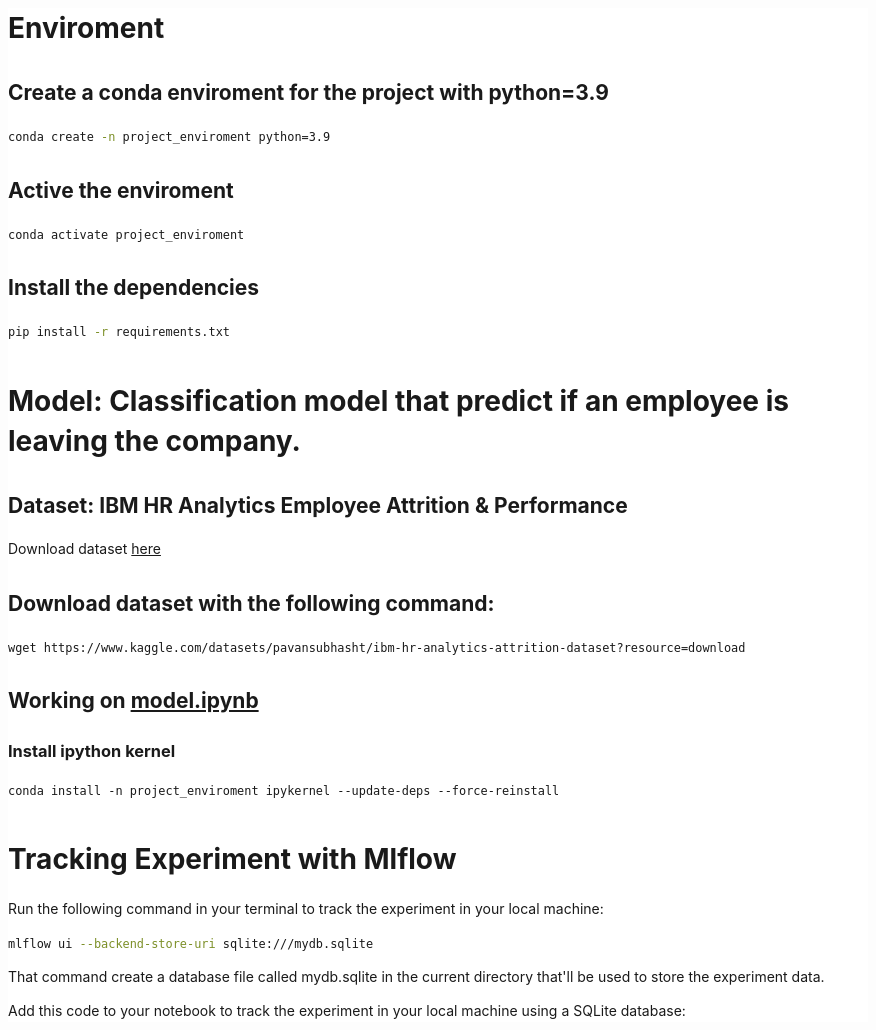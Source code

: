 # Enviroment
## Create a conda enviroment for the project with python=3.9
```sh
conda create -n project_enviroment python=3.9
```
## Active the enviroment
```sh
conda activate project_enviroment
```
## Install the dependencies
```sh
pip install -r requirements.txt
```
# Model: Classification model that predict if an employee is leaving the company.
## Dataset: IBM HR Analytics Employee Attrition & Performance
Download dataset [here](https://www.kaggle.com/datasets/pavansubhasht/ibm-hr-analytics-attrition-dataset)
## Download dataset with the following command:
```
wget https://www.kaggle.com/datasets/pavansubhasht/ibm-hr-analytics-attrition-dataset?resource=download
```
## Working on [model.ipynb](notebooks/model.ipynb)
### Install ipython kernel
```
conda install -n project_enviroment ipykernel --update-deps --force-reinstall
```

# Tracking Experiment with Mlflow

Run the following command in your terminal to track the experiment in your local machine:

```sh
mlflow ui --backend-store-uri sqlite:///mydb.sqlite
```
That command create a database file called mydb.sqlite in the current directory that'll be used to store the experiment data.

Add this code to your notebook to track the experiment in your local machine using a SQLite database:
